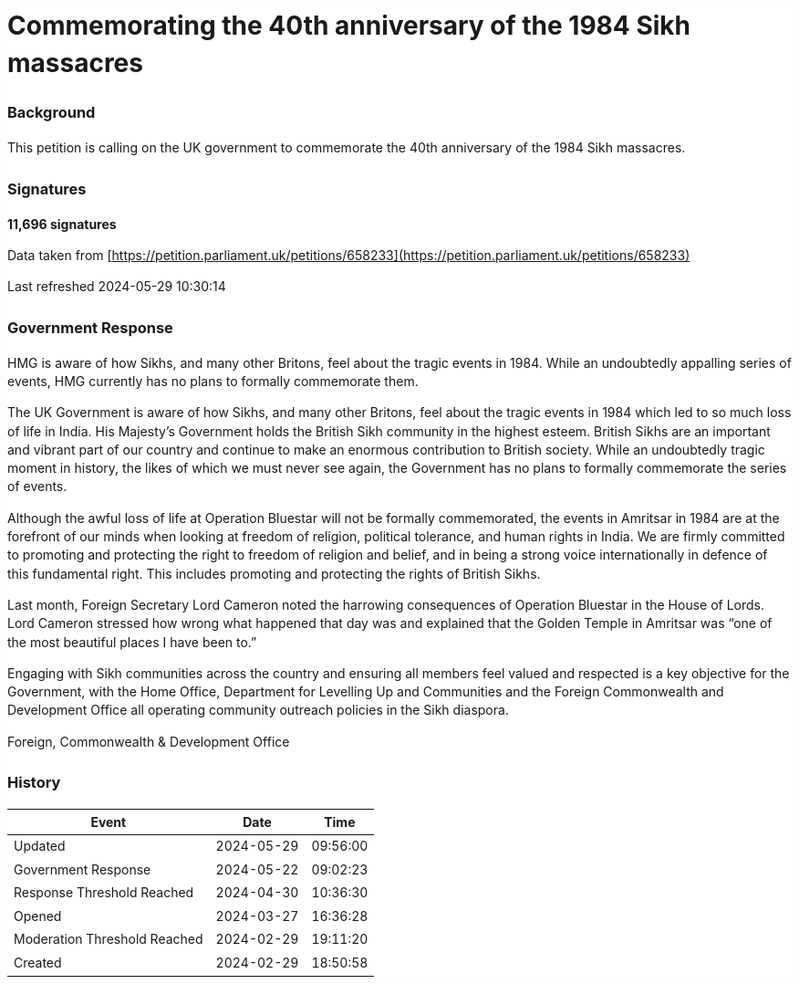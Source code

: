 # Commemorating the 40th anniversary of the 1984 Sikh massacres

### Background

This petition is calling on the UK government to commemorate the 40th anniversary of the 1984 Sikh massacres.

### Signatures

**11,696 signatures**

Data taken from [https://petition.parliament.uk/petitions/658233](https://petition.parliament.uk/petitions/658233)

Last refreshed 2024-05-29 10:30:14

### Government Response

HMG is aware of how Sikhs, and many other Britons, feel about the tragic events in 1984. While an undoubtedly appalling series of events, HMG currently has no plans to formally commemorate them.

The UK Government is aware of how Sikhs, and many other Britons, feel about the tragic events in 1984 which led to so much loss of life in India. His Majesty’s Government holds the British Sikh community in the highest esteem. British Sikhs are an important and vibrant part of our country and continue to make an enormous contribution to British society. While an undoubtedly tragic moment in history, the likes of which we must never see again, the Government has no plans to formally commemorate the series of events.

Although the awful loss of life at Operation Bluestar will not be formally commemorated, the events in Amritsar in 1984 are at the forefront of our minds when looking at freedom of religion, political tolerance, and human rights in India. We are firmly committed to promoting and protecting the right to freedom of religion and belief, and in being a strong voice internationally in defence of this fundamental right. This includes promoting and protecting the rights of British Sikhs.

Last month, Foreign Secretary Lord Cameron noted the harrowing consequences of Operation Bluestar in the House of Lords. Lord Cameron stressed how wrong what happened that day was and explained that the Golden Temple in Amritsar was “one of the most beautiful places I have been to.”

Engaging with Sikh communities across the country and ensuring all members feel valued and respected is a key objective for the Government, with the Home Office, Department for Levelling Up and Communities and the Foreign Commonwealth and Development Office all operating community outreach policies in the Sikh diaspora. 

Foreign, Commonwealth & Development Office

### History

| Event | Date | Time |
| - | - | - |
| Updated | 2024-05-29 | 09:56:00 |
| Government Response | 2024-05-22 | 09:02:23 |
| Response Threshold Reached | 2024-04-30 | 10:36:30 |
| Opened | 2024-03-27 | 16:36:28 |
| Moderation Threshold Reached | 2024-02-29 | 19:11:20 |
| Created | 2024-02-29 | 18:50:58 |
